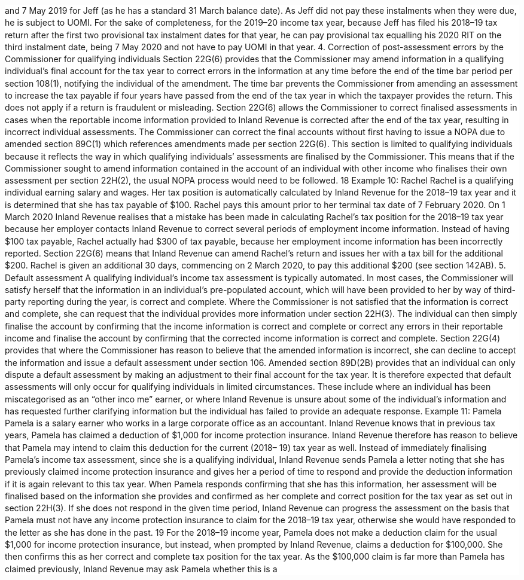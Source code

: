 and 7 May 2019 for Jeff (as he has a standard 31 March balance date). As Jeff did not pay these instalments when they were due, he is subject to UOMI. For the sake of completeness, for the 2019–20 income tax year, because Jeff has filed his 2018–19 tax return after the first two provisional tax instalment dates for that year, he can pay provisional tax equalling his 2020 RIT on the third instalment date, being 7 May 2020 and not have to pay UOMI in that year. 4. Correction of post-assessment errors by the Commissioner for qualifying individuals Section 22G(6) provides that the Commissioner may amend information in a qualifying individual’s final account for the tax year to correct errors in the information at any time before the end of the time bar period per section 108(1), notifying the individual of the amendment. The time bar prevents the Commissioner from amending an assessment to increase the tax payable if four years have passed from the end of the tax year in which the taxpayer provides the return. This does not apply if a return is fraudulent or misleading. Section 22G(6) allows the Commissioner to correct finalised assessments in cases when the reportable income information provided to Inland Revenue is corrected after the end of the tax year, resulting in incorrect individual assessments. The Commissioner can correct the final accounts without first having to issue a NOPA due to amended section 89C(1) which references amendments made per section 22G(6). This section is limited to qualifying individuals because it reflects the way in which qualifying individuals’ assessments are finalised by the Commissioner. This means that if the Commissioner sought to amend information contained in the account of an individual with other income who finalises their own assessment per section 22H(2), the usual NOPA process would need to be followed. 18 Example 10: Rachel Rachel is a qualifying individual earning salary and wages. Her tax position is automatically calculated by Inland Revenue for the 2018–19 tax year and it is determined that she has tax payable of $100. Rachel pays this amount prior to her terminal tax date of 7 February 2020. On 1 March 2020 Inland Revenue realises that a mistake has been made in calculating Rachel’s tax position for the 2018–19 tax year because her employer contacts Inland Revenue to correct several periods of employment income information. Instead of having $100 tax payable, Rachel actually had $300 of tax payable, because her employment income information has been incorrectly reported. Section 22G(6) means that Inland Revenue can amend Rachel’s return and issues her with a tax bill for the additional $200. Rachel is given an additional 30 days, commencing on 2 March 2020, to pay this additional $200 (see section 142AB). 5. Default assessment A qualifying individual’s income tax assessment is typically automated. In most cases, the Commissioner will satisfy herself that the information in an individual’s pre-populated account, which will have been provided to her by way of third-party reporting during the year, is correct and complete. Where the Commissioner is not satisfied that the information is correct and complete, she can request that the individual provides more information under section 22H(3). The individual can then simply finalise the account by confirming that the income information is correct and complete or correct any errors in their reportable income and finalise the account by confirming that the corrected income information is correct and complete. Section 22G(4) provides that where the Commissioner has reason to believe that the amended information is incorrect, she can decline to accept the information and issue a default assessment under section 106. Amended section 89D(2B) provides that an individual can only dispute a default assessment by making an adjustment to their final account for the tax year. It is therefore expected that default assessments will only occur for qualifying individuals in limited circumstances. These include where an individual has been miscategorised as an “other inco me” earner, or where Inland Revenue is unsure about some of the individual’s information and has requested further clarifying information but the individual has failed to provide an adequate response. Example 11: Pamela Pamela is a salary earner who works in a large corporate office as an accountant. Inland Revenue knows that in previous tax years, Pamela has claimed a deduction of $1,000 for income protection insurance. Inland Revenue therefore has reason to believe that Pamela may intend to claim this deduction for the current (2018– 19) tax year as well. Instead of immediately finalising Pamela’s income tax assessment, since she is a qualifying individual, Inland Revenue sends Pamela a letter noting that she has previously claimed income protection insurance and gives her a period of time to respond and provide the deduction information if it is again relevant to this tax year. When Pamela responds confirming that she has this information, her assessment will be finalised based on the information she provides and confirmed as her complete and correct position for the tax year as set out in section 22H(3). If she does not respond in the given time period, Inland Revenue can progress the assessment on the basis that Pamela must not have any income protection insurance to claim for the 2018–19 tax year, otherwise she would have responded to the letter as she has done in the past. 19 For the 2018–19 income year, Pamela does not make a deduction claim for the usual $1,000 for income protection insurance, but instead, when prompted by Inland Revenue, claims a deduction for $100,000. She then confirms this as her correct and complete tax position for the tax year. As the $100,000 claim is far more than Pamela has claimed previously, Inland Revenue may ask Pamela whether this is a